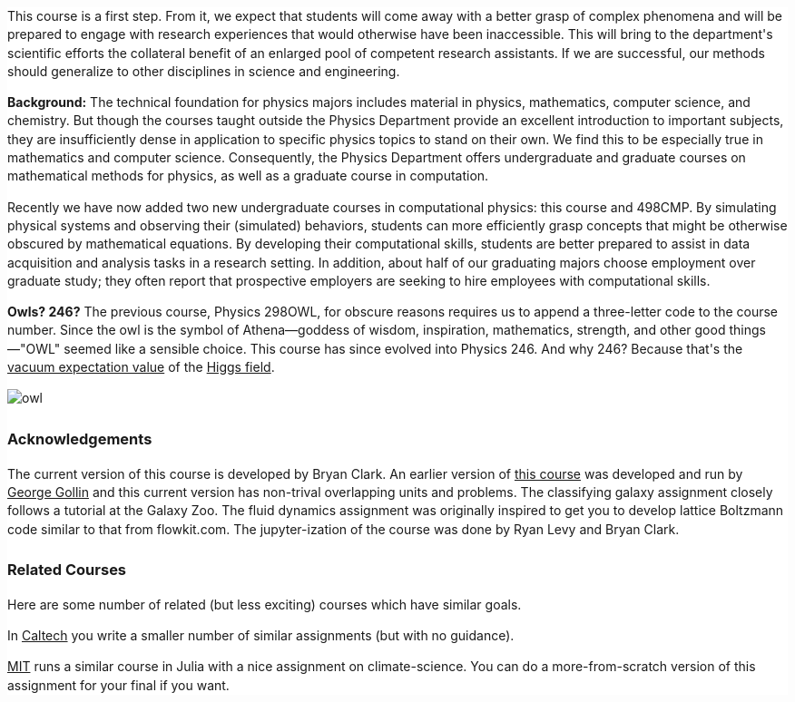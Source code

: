 This course is a first step. From it, we expect that students will come away with a better grasp of complex phenomena and will be prepared to engage with research experiences that would otherwise have been inaccessible. This will bring to the department's scientific efforts the collateral benefit of an enlarged pool of competent research assistants. If we are successful, our methods should generalize to other disciplines in science and engineering.

**Background:**
The technical foundation for physics majors includes material in physics, mathematics, computer science, and chemistry. But though the courses taught outside the Physics Department provide an excellent introduction to important subjects, they are insufficiently dense in application to specific physics topics to stand on their own. We find this to be especially true in mathematics and computer science. Consequently, the Physics Department offers undergraduate and graduate courses on mathematical methods for physics, as well as a graduate course in computation.

Recently we have now added two new undergraduate courses in computational physics: this course and 498CMP. By simulating physical systems and observing their (simulated) behaviors, students can more efficiently grasp concepts that might be otherwise obscured by mathematical equations. By developing their computational skills, students are better prepared to assist in data acquisition and analysis tasks in a research setting. In addition, about half of our graduating majors choose employment over graduate study; they often report that prospective employers are seeking to hire employees with computational skills.

**Owls? 246?**
The previous course, Physics 298OWL, for obscure reasons requires us to append a three-letter code to the course number. Since the owl is the symbol of Athena—goddess of wisdom, inspiration, mathematics, strength, and other good things—"OWL" seemed like a sensible choice.
This course has since evolved into Physics 246. And why 246? Because that's the [vacuum expectation value](https://en.wikipedia.org/wiki/Vacuum_expectation_value) of the [Higgs field](https://en.wikipedia.org/wiki/Higgs_boson).


![owl](owl.png)

### Acknowledgements
The current version of this course is developed by Bryan Clark.  An earlier version of [this course](https://courses.physics.illinois.edu/phys298owl/fa2018/) was developed and run by [George Gollin](https://physics.illinois.edu/people/directory/profile/g-gollin) and this current version has non-trival overlapping units and problems.  The classifying galaxy assignment closely follows a tutorial at the Galaxy Zoo. The fluid dynamics assignment was originally inspired to get you to develop lattice Boltzmann code similar to that from flowkit.com.  The jupyter-ization of the course was done by Ryan Levy and Bryan Clark.


### Related Courses
Here are some number of related (but less exciting) courses which have similar goals.

In [Caltech](http://theory.caltech.edu/~dsd/ph121ab/2019-2020/) you write a smaller number of similar assignments (but with no guidance).

[MIT](https://computationalthinking.mit.edu/Spring21/) runs a similar course in Julia with a nice assignment on climate-science.  You can do a more-from-scratch version of this assignment for your final if you want. 
